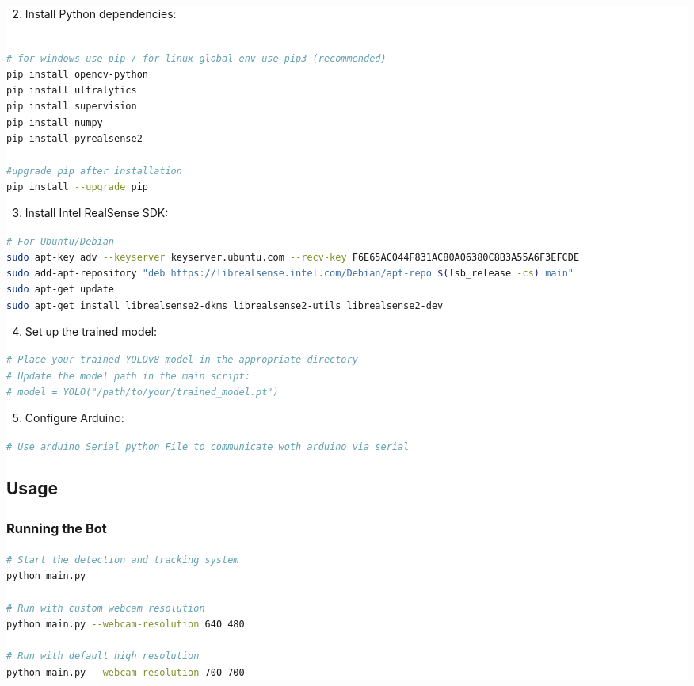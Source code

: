 2. Install Python dependencies:
```bash

# for windows use pip / for linux global env use pip3 (recommended)
pip install opencv-python
pip install ultralytics
pip install supervision
pip install numpy
pip install pyrealsense2

#upgrade pip after installation
pip install --upgrade pip
```

3. Install Intel RealSense SDK:
```bash
# For Ubuntu/Debian
sudo apt-key adv --keyserver keyserver.ubuntu.com --recv-key F6E65AC044F831AC80A06380C8B3A55A6F3EFCDE
sudo add-apt-repository "deb https://librealsense.intel.com/Debian/apt-repo $(lsb_release -cs) main"
sudo apt-get update
sudo apt-get install librealsense2-dkms librealsense2-utils librealsense2-dev
```

4. Set up the trained model:
```bash
# Place your trained YOLOv8 model in the appropriate directory
# Update the model path in the main script:
# model = YOLO("/path/to/your/trained_model.pt")
```

5. Configure Arduino:
```bash
# Use arduino Serial python File to communicate woth arduino via serial 

```



## Usage

### Running the Bot

```bash
# Start the detection and tracking system
python main.py

# Run with custom webcam resolution
python main.py --webcam-resolution 640 480

# Run with default high resolution
python main.py --webcam-resolution 700 700
```
